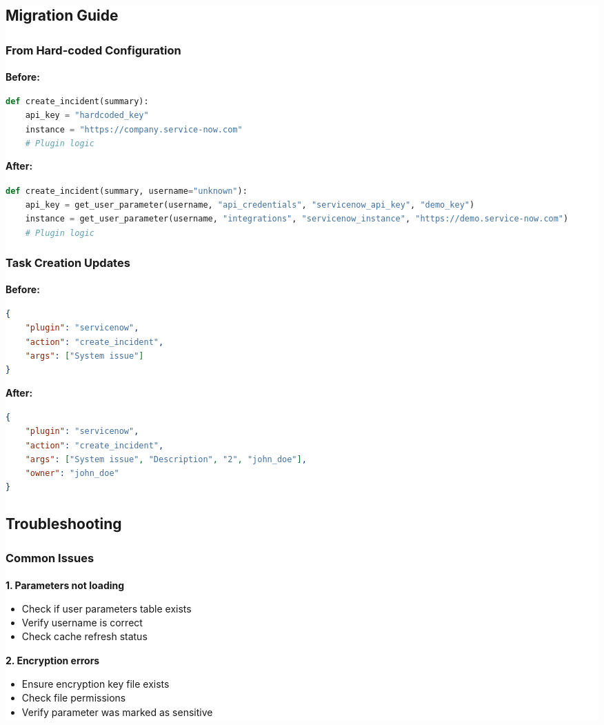 ## Migration Guide

### From Hard-coded Configuration

**Before:**
```python
def create_incident(summary):
    api_key = "hardcoded_key"
    instance = "https://company.service-now.com"
    # Plugin logic
```

**After:**
```python
def create_incident(summary, username="unknown"):
    api_key = get_user_parameter(username, "api_credentials", "servicenow_api_key", "demo_key")
    instance = get_user_parameter(username, "integrations", "servicenow_instance", "https://demo.service-now.com")
    # Plugin logic
```

### Task Creation Updates

**Before:**
```json
{
    "plugin": "servicenow",
    "action": "create_incident", 
    "args": ["System issue"]
}
```

**After:**
```json
{
    "plugin": "servicenow",
    "action": "create_incident",
    "args": ["System issue", "Description", "2", "john_doe"],
    "owner": "john_doe"
}
```

## Troubleshooting

### Common Issues

**1. Parameters not loading**
- Check if user parameters table exists
- Verify username is correct
- Check cache refresh status

**2. Encryption errors**
- Ensure encryption key file exists
- Check file permissions
- Verify parameter was marked as sensitive
